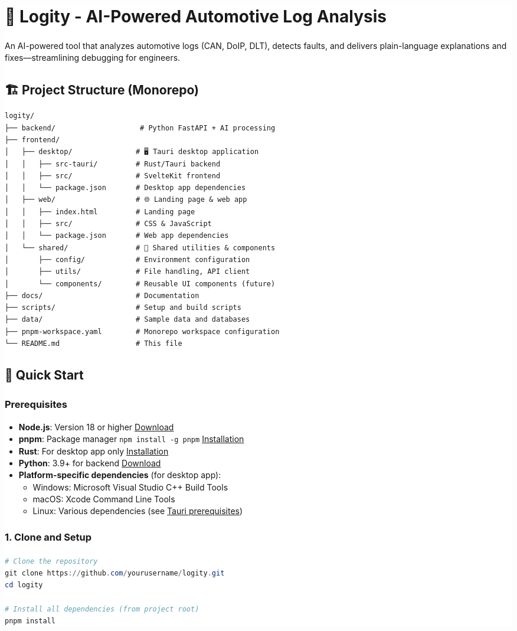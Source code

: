 # 🚗 Logity - AI-Powered Automotive Log Analysis

An AI-powered tool that analyzes automotive logs (CAN, DoIP, DLT), detects faults, and delivers plain-language explanations and fixes—streamlining debugging for engineers.

## 🏗️ Project Structure (Monorepo)

```
logity/
├── backend/                    # Python FastAPI + AI processing
├── frontend/
│   ├── desktop/               # 🖥️ Tauri desktop application
│   │   ├── src-tauri/         # Rust/Tauri backend
│   │   ├── src/               # SvelteKit frontend
│   │   └── package.json       # Desktop app dependencies
│   ├── web/                   # 🌐 Landing page & web app
│   │   ├── index.html         # Landing page
│   │   ├── src/               # CSS & JavaScript
│   │   └── package.json       # Web app dependencies
│   └── shared/                # 🤝 Shared utilities & components
│       ├── config/            # Environment configuration
│       ├── utils/             # File handling, API client
│       └── components/        # Reusable UI components (future)
├── docs/                      # Documentation
├── scripts/                   # Setup and build scripts
├── data/                      # Sample data and databases
├── pnpm-workspace.yaml        # Monorepo workspace configuration
└── README.md                  # This file
```

## 🚀 Quick Start

### Prerequisites

- **Node.js**: Version 18 or higher [Download](https://nodejs.org/)
- **pnpm**: Package manager `npm install -g pnpm` [Installation](https://pnpm.io/installation)
- **Rust**: For desktop app only [Installation](https://rustup.rs/)
- **Python**: 3.9+ for backend [Download](https://python.org/)
- **Platform-specific dependencies** (for desktop app):
  - Windows: Microsoft Visual Studio C++ Build Tools
  - macOS: Xcode Command Line Tools
  - Linux: Various dependencies (see [Tauri prerequisites](https://tauri.app/v1/guides/getting-started/prerequisites))

### 1. Clone and Setup

```powershell
# Clone the repository
git clone https://github.com/yourusername/logity.git
cd logity

# Install all dependencies (from project root)
pnpm install
```

